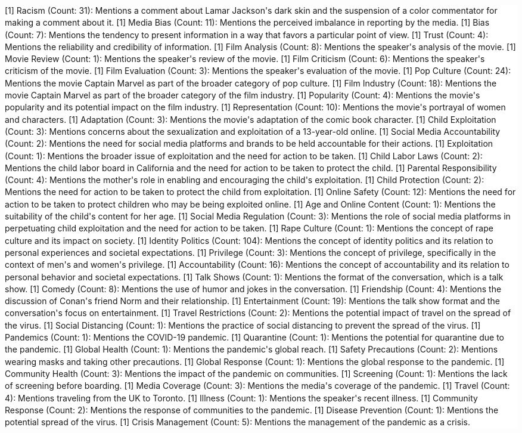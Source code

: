 [1] Racism (Count: 31): Mentions a comment about Lamar Jackson's dark skin and the suspension of a color commentator for making a comment about it.
[1] Media Bias (Count: 11): Mentions the perceived imbalance in reporting by the media.
[1] Bias (Count: 7): Mentions the tendency to present information in a way that favors a particular point of view.
[1] Trust (Count: 4): Mentions the reliability and credibility of information.
[1] Film Analysis (Count: 8): Mentions the speaker's analysis of the movie.
[1] Movie Review (Count: 1): Mentions the speaker's review of the movie.
[1] Film Criticism (Count: 6): Mentions the speaker's criticism of the movie.
[1] Film Evaluation (Count: 3): Mentions the speaker's evaluation of the movie.
[1] Pop Culture (Count: 24): Mentions the movie Captain Marvel as part of the broader category of pop culture.
[1] Film Industry (Count: 18): Mentions the movie Captain Marvel as part of the broader category of the film industry.
[1] Popularity (Count: 4): Mentions the movie's popularity and its potential impact on the film industry.
[1] Representation (Count: 10): Mentions the movie's portrayal of women and characters.
[1] Adaptation (Count: 3): Mentions the movie's adaptation of the comic book character.
[1] Child Exploitation (Count: 3): Mentions concerns about the sexualization and exploitation of a 13-year-old online.
[1] Social Media Accountability (Count: 2): Mentions the need for social media platforms and brands to be held accountable for their actions.
[1] Exploitation (Count: 1): Mentions the broader issue of exploitation and the need for action to be taken.
[1] Child Labor Laws (Count: 2): Mentions the child labor board in California and the need for action to be taken to protect the child.
[1] Parental Responsibility (Count: 4): Mentions the mother's role in enabling and encouraging the child's exploitation.
[1] Child Protection (Count: 2): Mentions the need for action to be taken to protect the child from exploitation.
[1] Online Safety (Count: 12): Mentions the need for action to be taken to protect children who may be being exploited online.
[1] Age and Online Content (Count: 1): Mentions the suitability of the child's content for her age.
[1] Social Media Regulation (Count: 3): Mentions the role of social media platforms in perpetuating child exploitation and the need for action to be taken.
[1] Rape Culture (Count: 1): Mentions the concept of rape culture and its impact on society.
[1] Identity Politics (Count: 104): Mentions the concept of identity politics and its relation to personal experiences and societal expectations.
[1] Privilege (Count: 3): Mentions the concept of privilege, specifically in the context of men's and women's privilege.
[1] Accountability (Count: 16): Mentions the concept of accountability and its relation to personal behavior and societal expectations.
[1] Talk Shows (Count: 1): Mentions the format of the conversation, which is a talk show.
[1] Comedy (Count: 8): Mentions the use of humor and jokes in the conversation.
[1] Friendship (Count: 4): Mentions the discussion of Conan's friend Norm and their relationship.
[1] Entertainment (Count: 19): Mentions the talk show format and the conversation's focus on entertainment.
[1] Travel Restrictions (Count: 2): Mentions the potential impact of travel on the spread of the virus.
[1] Social Distancing (Count: 1): Mentions the practice of social distancing to prevent the spread of the virus.
[1] Pandemics (Count: 1): Mentions the COVID-19 pandemic.
[1] Quarantine (Count: 1): Mentions the potential for quarantine due to the pandemic.
[1] Global Health (Count: 1): Mentions the pandemic's global reach.
[1] Safety Precautions (Count: 2): Mentions wearing masks and taking other precautions.
[1] Global Response (Count: 1): Mentions the global response to the pandemic.
[1] Community Health (Count: 3): Mentions the impact of the pandemic on communities.
[1] Screening (Count: 1): Mentions the lack of screening before boarding.
[1] Media Coverage (Count: 3): Mentions the media's coverage of the pandemic.
[1] Travel (Count: 4): Mentions traveling from the UK to Toronto.
[1] Illness (Count: 1): Mentions the speaker's recent illness.
[1] Community Response (Count: 2): Mentions the response of communities to the pandemic.
[1] Disease Prevention (Count: 1): Mentions the potential spread of the virus.
[1] Crisis Management (Count: 5): Mentions the management of the pandemic as a crisis.